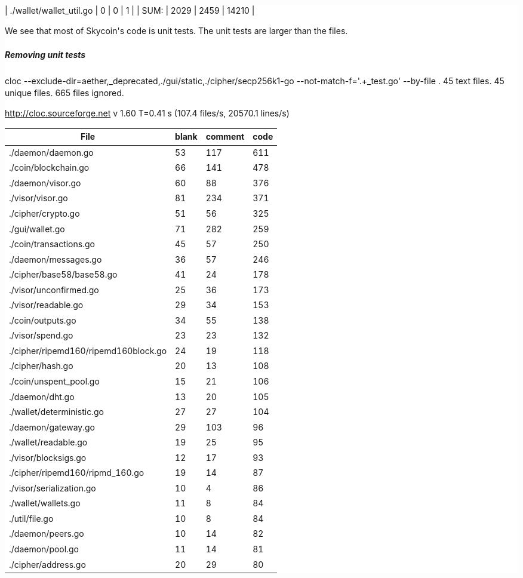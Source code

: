 | ./wallet/wallet_util.go | 0    | 0    | 1     |
| SUM:                    | 2029 | 2459 | 14210 |

We see that most of Skycoin's code is unit tests. The unit tests are larger than the files.

##### Removing unit tests

cloc --exclude-dir=aether,_deprecated,./gui/static,./cipher/secp256k1-go --not-match-f='.+_test.go' --by-file .
      45 text files.
      45 unique files.
     665 files ignored.

http://cloc.sourceforge.net v 1.60  T=0.41 s (107.4 files/s, 20570.1 lines/s)

| File                                 | blank | comment | code |
|--------------------------------------|-------|---------|------|
| ./daemon/daemon.go                   | 53    | 117     | 611  |
| ./coin/blockchain.go                 | 66    | 141     | 478  |
| ./daemon/visor.go                    | 60    | 88      | 376  |
| ./visor/visor.go                     | 81    | 234     | 371  |
| ./cipher/crypto.go                   | 51    | 56      | 325  |
| ./gui/wallet.go                      | 71    | 282     | 259  |
| ./coin/transactions.go               | 45    | 57      | 250  |
| ./daemon/messages.go                 | 36    | 57      | 246  |
| ./cipher/base58/base58.go            | 41    | 24      | 178  |
| ./visor/unconfirmed.go               | 25    | 36      | 173  |
| ./visor/readable.go                  | 29    | 34      | 153  |
| ./coin/outputs.go                    | 34    | 55      | 138  |
| ./visor/spend.go                     | 23    | 23      | 132  |
| ./cipher/ripemd160/ripemd160block.go | 24    | 19      | 118  |
| ./cipher/hash.go                     | 20    | 13      | 108  |
| ./coin/unspent_pool.go               | 15    | 21      | 106  |
| ./daemon/dht.go                      | 13    | 20      | 105  |
| ./wallet/deterministic.go            | 27    | 27      | 104  |
| ./daemon/gateway.go                  | 29    | 103     | 96   |
| ./wallet/readable.go                 | 19    | 25      | 95   |
| ./visor/blocksigs.go                 | 12    | 17      | 93   |
| ./cipher/ripemd160/ripmd_160.go      | 19    | 14      | 87   |
| ./visor/serialization.go             | 10    | 4       | 86   |
| ./wallet/wallets.go                  | 11    | 8       | 84   |
| ./util/file.go                       | 10    | 8       | 84   |
| ./daemon/peers.go                    | 10    | 14      | 82   |
| ./daemon/pool.go                     | 11    | 14      | 81   |
| ./cipher/address.go                  | 20    | 29      | 80   |